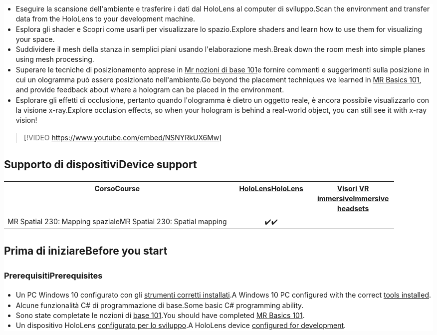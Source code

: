 * <span data-ttu-id="815a4-113">Eseguire la scansione dell'ambiente e trasferire i dati dal HoloLens al computer di sviluppo.</span><span class="sxs-lookup"><span data-stu-id="815a4-113">Scan the environment and transfer data from the HoloLens to your development machine.</span></span>
* <span data-ttu-id="815a4-114">Esplora gli shader e Scopri come usarli per visualizzare lo spazio.</span><span class="sxs-lookup"><span data-stu-id="815a4-114">Explore shaders and learn how to use them for visualizing your space.</span></span>
* <span data-ttu-id="815a4-115">Suddividere il mesh della stanza in semplici piani usando l'elaborazione mesh.</span><span class="sxs-lookup"><span data-stu-id="815a4-115">Break down the room mesh into simple planes using mesh processing.</span></span>
* <span data-ttu-id="815a4-116">Superare le tecniche di posizionamento apprese in [Mr nozioni di base 101](holograms-101.md)e fornire commenti e suggerimenti sulla posizione in cui un ologramma può essere posizionato nell'ambiente.</span><span class="sxs-lookup"><span data-stu-id="815a4-116">Go beyond the placement techniques we learned in [MR Basics 101](holograms-101.md), and provide feedback about where a hologram can be placed in the environment.</span></span>
* <span data-ttu-id="815a4-117">Esplorare gli effetti di occlusione, pertanto quando l'ologramma è dietro un oggetto reale, è ancora possibile visualizzarlo con la visione x-ray.</span><span class="sxs-lookup"><span data-stu-id="815a4-117">Explore occlusion effects, so when your hologram is behind a real-world object, you can still see it with x-ray vision!</span></span>

>[!VIDEO https://www.youtube.com/embed/NSNYRkUX6Mw]

## <a name="device-support"></a><span data-ttu-id="815a4-118">Supporto di dispositivi</span><span class="sxs-lookup"><span data-stu-id="815a4-118">Device support</span></span>

<table>
<tr>
<th><span data-ttu-id="815a4-119">Corso</span><span class="sxs-lookup"><span data-stu-id="815a4-119">Course</span></span></th><th style="width:150px"> <span data-ttu-id="815a4-120"><a href="hololens-hardware-details.md">HoloLens</a></span><span class="sxs-lookup"><span data-stu-id="815a4-120"><a href="hololens-hardware-details.md">HoloLens</a></span></span></th><th style="width:150px"> <span data-ttu-id="815a4-121"><a href="immersive-headset-hardware-details.md">Visori VR immersive</a></span><span class="sxs-lookup"><span data-stu-id="815a4-121"><a href="immersive-headset-hardware-details.md">Immersive headsets</a></span></span></th>
</tr><tr>
<td><span data-ttu-id="815a4-122">MR Spatial 230: Mapping spaziale</span><span class="sxs-lookup"><span data-stu-id="815a4-122">MR Spatial 230: Spatial mapping</span></span></td><td style="text-align: center;"> <span data-ttu-id="815a4-123">✔️</span><span class="sxs-lookup"><span data-stu-id="815a4-123">✔️</span></span></td><td style="text-align: center;"> </td>
</tr>
</table>

## <a name="before-you-start"></a><span data-ttu-id="815a4-124">Prima di iniziare</span><span class="sxs-lookup"><span data-stu-id="815a4-124">Before you start</span></span>

### <a name="prerequisites"></a><span data-ttu-id="815a4-125">Prerequisiti</span><span class="sxs-lookup"><span data-stu-id="815a4-125">Prerequisites</span></span>

* <span data-ttu-id="815a4-126">Un PC Windows 10 configurato con gli [strumenti corretti installati](install-the-tools.md).</span><span class="sxs-lookup"><span data-stu-id="815a4-126">A Windows 10 PC configured with the correct [tools installed](install-the-tools.md).</span></span>
* <span data-ttu-id="815a4-127">Alcune funzionalità C# di programmazione di base.</span><span class="sxs-lookup"><span data-stu-id="815a4-127">Some basic C# programming ability.</span></span>
* <span data-ttu-id="815a4-128">Sono state completate le nozioni di [base 101](holograms-101.md).</span><span class="sxs-lookup"><span data-stu-id="815a4-128">You should have completed [MR Basics 101](holograms-101.md).</span></span>
* <span data-ttu-id="815a4-129">Un dispositivo HoloLens [configurato per lo sviluppo](using-visual-studio.md#enabling-developer-mode).</span><span class="sxs-lookup"><span data-stu-id="815a4-129">A HoloLens device [configured for development](using-visual-studio.md#enabling-developer-mode).</span></span>
